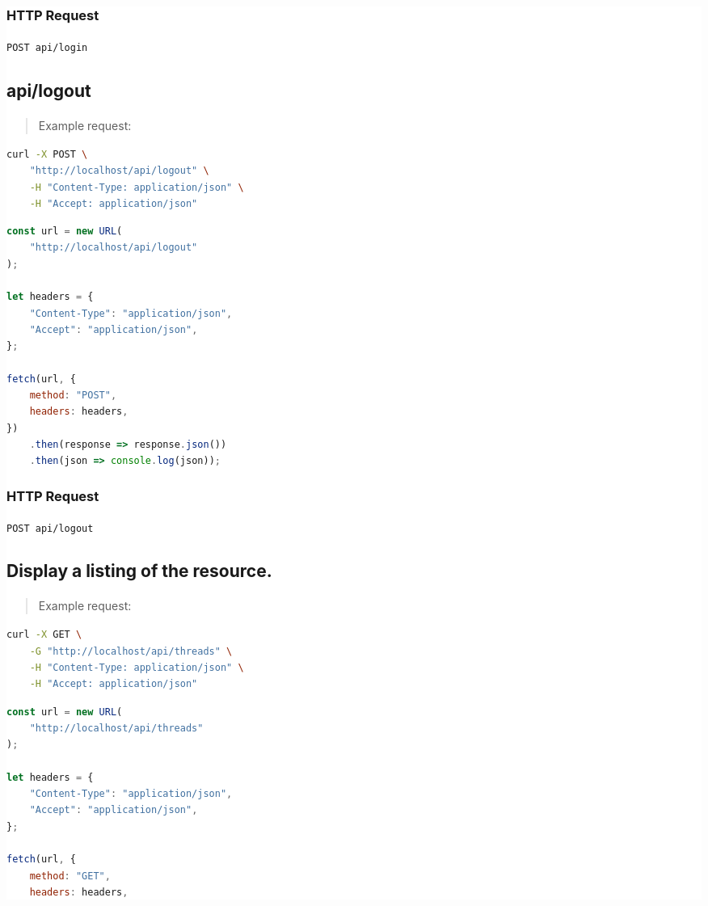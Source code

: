 

### HTTP Request
`POST api/login`





## api/logout
> Example request:

```bash
curl -X POST \
    "http://localhost/api/logout" \
    -H "Content-Type: application/json" \
    -H "Accept: application/json"
```

```javascript
const url = new URL(
    "http://localhost/api/logout"
);

let headers = {
    "Content-Type": "application/json",
    "Accept": "application/json",
};

fetch(url, {
    method: "POST",
    headers: headers,
})
    .then(response => response.json())
    .then(json => console.log(json));
```



### HTTP Request
`POST api/logout`





## Display a listing of the resource.

> Example request:

```bash
curl -X GET \
    -G "http://localhost/api/threads" \
    -H "Content-Type: application/json" \
    -H "Accept: application/json"
```

```javascript
const url = new URL(
    "http://localhost/api/threads"
);

let headers = {
    "Content-Type": "application/json",
    "Accept": "application/json",
};

fetch(url, {
    method: "GET",
    headers: headers,
```